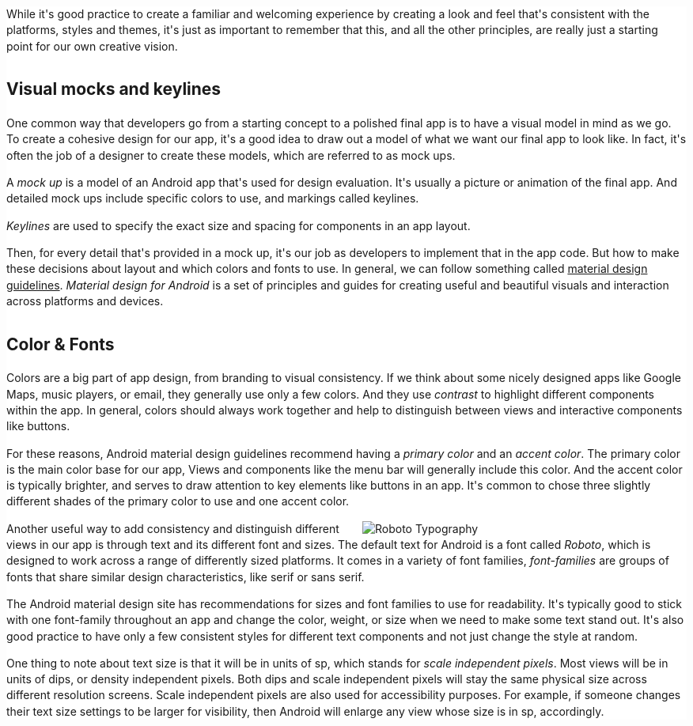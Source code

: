 While it's good practice to create a familiar and welcoming experience by creating a look and feel that's consistent with the platforms, styles and themes, it's just as important to remember that this, and all the other principles, are really just a starting point for our own creative vision.


## Visual mocks and keylines

One common way that developers go from a starting concept to a polished final app is to have a visual model in mind as we go. To create a cohesive design for our app, it's a good idea to draw out a model of what we want our final app to look like. In fact, it's often the job of a designer to create these models, which are referred to as mock ups.

A *mock up* is a model of an Android app that's used for design evaluation. It's usually a picture or animation of the final app. And detailed mock ups include specific colors to use, and markings called keylines. 

*Keylines* are used to specify the exact size and spacing for components in an app layout.

Then, for every detail that's provided in a mock up, it's our job as developers to implement that in the app code. But how to make these decisions about layout and which colors and fonts to use. In general, we can follow something called [material design guidelines](https://material.io/guidelines/). *Material design for Android* is a set of principles and guides for creating useful and beautiful visuals and interaction across platforms and devices.

## Color & Fonts

Colors are a big part of app design, from branding to visual consistency. If we think about some nicely designed apps like Google Maps, music players, or email, they generally use only a few colors. And they use *contrast* to highlight different components within the app. In general, colors should always work together and help to distinguish between views and interactive components like buttons.

For these reasons, Android material design guidelines recommend having a *primary color* and an *accent color*. The primary color is the main color base for our app, Views and components like the menu bar will generally include this color. And the accent color is typically brighter, and serves to draw attention to key elements like buttons in an app. It's common to chose three slightly different shades of the primary color to use and one accent color.

<img src="{{site.baseurl}}/assets/images/style-typography-roboto.png" alt="Roboto Typography" width="400" align="right" hspace="10">

Another useful way to add consistency and distinguish different views in our app is through text and its different font and sizes. The default text for Android is a font called *Roboto*, which is designed to work across a range of differently sized platforms. It comes in a variety of font families, *font-families* are groups of fonts that share similar design characteristics, like serif or sans serif.

The Android material design site has recommendations for sizes and font families to use for readability. It's typically good to stick with one font-family throughout an app and change the color, weight, or size when we need to make some text stand out. It's also good practice to have only a few consistent styles for different text components and not just change the style at random.

One thing to note about text size is that it will be in units of sp, which stands for *scale independent pixels*. Most views will be in units of dips, or density independent pixels. Both dips and scale independent pixels will stay the same physical size across different resolution screens. Scale independent pixels are also used for accessibility purposes. For example, if someone changes their text size settings to be larger for visibility, then Android will enlarge any view whose size is in sp, accordingly.

